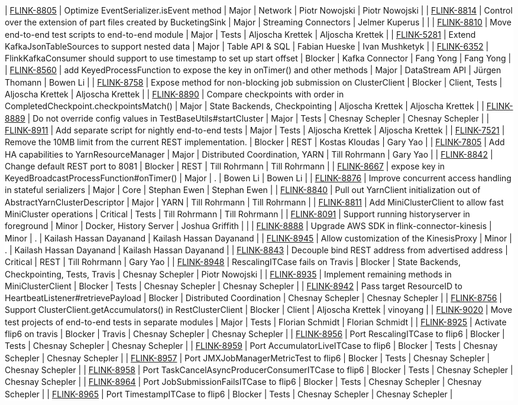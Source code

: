 | [FLINK-8805](https://issues.apache.org/jira/browse/FLINK-8805) | Optimize EventSerializer.isEvent method |  Major | Network | Piotr Nowojski | Piotr Nowojski |
| [FLINK-8814](https://issues.apache.org/jira/browse/FLINK-8814) | Control over the extension of part files created by BucketingSink |  Major | Streaming Connectors | Jelmer Kuperus |  |
| [FLINK-8810](https://issues.apache.org/jira/browse/FLINK-8810) | Move end-to-end test scripts to end-to-end module |  Major | Tests | Aljoscha Krettek | Aljoscha Krettek |
| [FLINK-5281](https://issues.apache.org/jira/browse/FLINK-5281) | Extend KafkaJsonTableSources to support nested data |  Major | Table API & SQL | Fabian Hueske | Ivan Mushketyk |
| [FLINK-6352](https://issues.apache.org/jira/browse/FLINK-6352) | FlinkKafkaConsumer should support to use timestamp to set up start offset |  Blocker | Kafka Connector | Fang Yong | Fang Yong |
| [FLINK-8560](https://issues.apache.org/jira/browse/FLINK-8560) | add KeyedProcessFunction to expose the key in onTimer() and other methods |  Major | DataStream API | Jürgen Thomann | Bowen Li |
| [FLINK-8758](https://issues.apache.org/jira/browse/FLINK-8758) | Expose method for non-blocking job submission on ClusterClient |  Blocker | Client, Tests | Aljoscha Krettek | Aljoscha Krettek |
| [FLINK-8890](https://issues.apache.org/jira/browse/FLINK-8890) | Compare checkpoints with order in CompletedCheckpoint.checkpointsMatch() |  Major | State Backends, Checkpointing | Aljoscha Krettek | Aljoscha Krettek |
| [FLINK-8889](https://issues.apache.org/jira/browse/FLINK-8889) | Do not override config values in TestBaseUtils#startCluster |  Major | Tests | Chesnay Schepler | Chesnay Schepler |
| [FLINK-8911](https://issues.apache.org/jira/browse/FLINK-8911) | Add separate script for nightly end-to-end tests |  Major | Tests | Aljoscha Krettek | Aljoscha Krettek |
| [FLINK-7521](https://issues.apache.org/jira/browse/FLINK-7521) | Remove the 10MB limit from the current REST implementation. |  Blocker | REST | Kostas Kloudas | Gary Yao |
| [FLINK-7805](https://issues.apache.org/jira/browse/FLINK-7805) | Add HA capabilities to YarnResourceManager |  Major | Distributed Coordination, YARN | Till Rohrmann | Gary Yao |
| [FLINK-8842](https://issues.apache.org/jira/browse/FLINK-8842) | Change default REST port to 8081 |  Blocker | REST | Till Rohrmann | Till Rohrmann |
| [FLINK-8667](https://issues.apache.org/jira/browse/FLINK-8667) | expose key in KeyedBroadcastProcessFunction#onTimer() |  Major | . | Bowen Li | Bowen Li |
| [FLINK-8876](https://issues.apache.org/jira/browse/FLINK-8876) | Improve concurrent access handling in stateful serializers |  Major | Core | Stephan Ewen | Stephan Ewen |
| [FLINK-8840](https://issues.apache.org/jira/browse/FLINK-8840) | Pull out YarnClient initialization out of AbstractYarnClusterDescriptor |  Major | YARN | Till Rohrmann | Till Rohrmann |
| [FLINK-8811](https://issues.apache.org/jira/browse/FLINK-8811) | Add MiniClusterClient to allow fast MiniCluster operations |  Critical | Tests | Till Rohrmann | Till Rohrmann |
| [FLINK-8091](https://issues.apache.org/jira/browse/FLINK-8091) | Support running historyserver in foreground |  Minor | Docker, History Server | Joshua Griffith |  |
| [FLINK-8888](https://issues.apache.org/jira/browse/FLINK-8888) | Upgrade AWS SDK in flink-connector-kinesis |  Minor | . | Kailash Hassan Dayanand | Kailash Hassan Dayanand |
| [FLINK-8945](https://issues.apache.org/jira/browse/FLINK-8945) | Allow customization of the KinesisProxy |  Minor | . | Kailash Hassan Dayanand | Kailash Hassan Dayanand |
| [FLINK-8843](https://issues.apache.org/jira/browse/FLINK-8843) | Decouple bind REST address from advertised address |  Critical | REST | Till Rohrmann | Gary Yao |
| [FLINK-8948](https://issues.apache.org/jira/browse/FLINK-8948) | RescalingITCase fails on Travis |  Blocker | State Backends, Checkpointing, Tests, Travis | Chesnay Schepler | Piotr Nowojski |
| [FLINK-8935](https://issues.apache.org/jira/browse/FLINK-8935) | Implement remaining methods in MiniClusterClient |  Blocker | Tests | Chesnay Schepler | Chesnay Schepler |
| [FLINK-8942](https://issues.apache.org/jira/browse/FLINK-8942) | Pass target ResourceID to HeartbeatListener#retrievePayload |  Blocker | Distributed Coordination | Chesnay Schepler | Chesnay Schepler |
| [FLINK-8756](https://issues.apache.org/jira/browse/FLINK-8756) | Support ClusterClient.getAccumulators() in RestClusterClient |  Blocker | Client | Aljoscha Krettek | vinoyang |
| [FLINK-9020](https://issues.apache.org/jira/browse/FLINK-9020) | Move test projects of end-to-end tests in separate modules |  Major | Tests | Florian Schmidt | Florian Schmidt |
| [FLINK-8925](https://issues.apache.org/jira/browse/FLINK-8925) | Activate flip6 on travis |  Blocker | Travis | Chesnay Schepler | Chesnay Schepler |
| [FLINK-8956](https://issues.apache.org/jira/browse/FLINK-8956) | Port RescalingITCase to flip6 |  Blocker | Tests | Chesnay Schepler | Chesnay Schepler |
| [FLINK-8959](https://issues.apache.org/jira/browse/FLINK-8959) | Port AccumulatorLiveITCase to flip6 |  Blocker | Tests | Chesnay Schepler | Chesnay Schepler |
| [FLINK-8957](https://issues.apache.org/jira/browse/FLINK-8957) | Port JMXJobManagerMetricTest to flip6 |  Blocker | Tests | Chesnay Schepler | Chesnay Schepler |
| [FLINK-8958](https://issues.apache.org/jira/browse/FLINK-8958) | Port TaskCancelAsyncProducerConsumerITCase to flip6 |  Blocker | Tests | Chesnay Schepler | Chesnay Schepler |
| [FLINK-8964](https://issues.apache.org/jira/browse/FLINK-8964) | Port JobSubmissionFailsITCase to flip6 |  Blocker | Tests | Chesnay Schepler | Chesnay Schepler |
| [FLINK-8965](https://issues.apache.org/jira/browse/FLINK-8965) | Port TimestampITCase to flip6 |  Blocker | Tests | Chesnay Schepler | Chesnay Schepler |